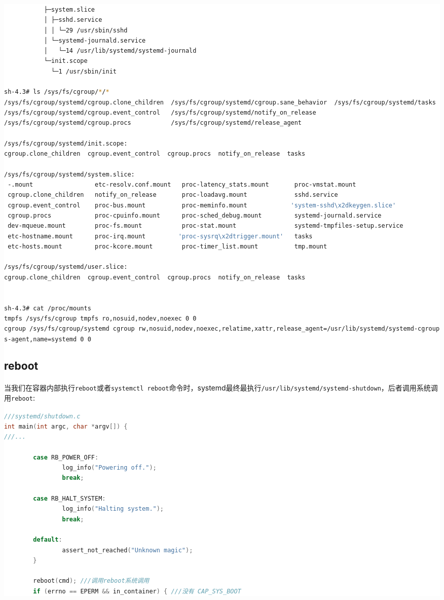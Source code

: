 ```sh
           ├─system.slice
           │ ├─sshd.service
           │ │ └─29 /usr/sbin/sshd
           │ └─systemd-journald.service
           │   └─14 /usr/lib/systemd/systemd-journald
           └─init.scope
             └─1 /usr/sbin/init

sh-4.3# ls /sys/fs/cgroup/*/*
/sys/fs/cgroup/systemd/cgroup.clone_children  /sys/fs/cgroup/systemd/cgroup.sane_behavior  /sys/fs/cgroup/systemd/tasks
/sys/fs/cgroup/systemd/cgroup.event_control   /sys/fs/cgroup/systemd/notify_on_release
/sys/fs/cgroup/systemd/cgroup.procs           /sys/fs/cgroup/systemd/release_agent

/sys/fs/cgroup/systemd/init.scope:
cgroup.clone_children  cgroup.event_control  cgroup.procs  notify_on_release  tasks

/sys/fs/cgroup/systemd/system.slice:
 -.mount                 etc-resolv.conf.mount   proc-latency_stats.mount       proc-vmstat.mount
 cgroup.clone_children   notify_on_release       proc-loadavg.mount             sshd.service
 cgroup.event_control    proc-bus.mount          proc-meminfo.mount            'system-sshd\x2dkeygen.slice'
 cgroup.procs            proc-cpuinfo.mount      proc-sched_debug.mount         systemd-journald.service
 dev-mqueue.mount        proc-fs.mount           proc-stat.mount                systemd-tmpfiles-setup.service
 etc-hostname.mount      proc-irq.mount         'proc-sysrq\x2dtrigger.mount'   tasks
 etc-hosts.mount         proc-kcore.mount        proc-timer_list.mount          tmp.mount

/sys/fs/cgroup/systemd/user.slice:
cgroup.clone_children  cgroup.event_control  cgroup.procs  notify_on_release  tasks


sh-4.3# cat /proc/mounts
tmpfs /sys/fs/cgroup tmpfs ro,nosuid,nodev,noexec 0 0
cgroup /sys/fs/cgroup/systemd cgroup rw,nosuid,nodev,noexec,relatime,xattr,release_agent=/usr/lib/systemd/systemd-cgroups-agent,name=systemd 0 0
```

## reboot

当我们在容器内部执行`reboot`或者`systemctl reboot`命令时，systemd最终最执行`/usr/lib/systemd/systemd-shutdown`，后者调用系统调用`reboot`:

```c
///systemd/shutdown.c
int main(int argc, char *argv[]) {
///...

        case RB_POWER_OFF:
                log_info("Powering off.");
                break;

        case RB_HALT_SYSTEM:
                log_info("Halting system.");
                break;

        default:
                assert_not_reached("Unknown magic");
        }

        reboot(cmd); ///调用reboot系统调用
        if (errno == EPERM && in_container) { ///没有 CAP_SYS_BOOT
```